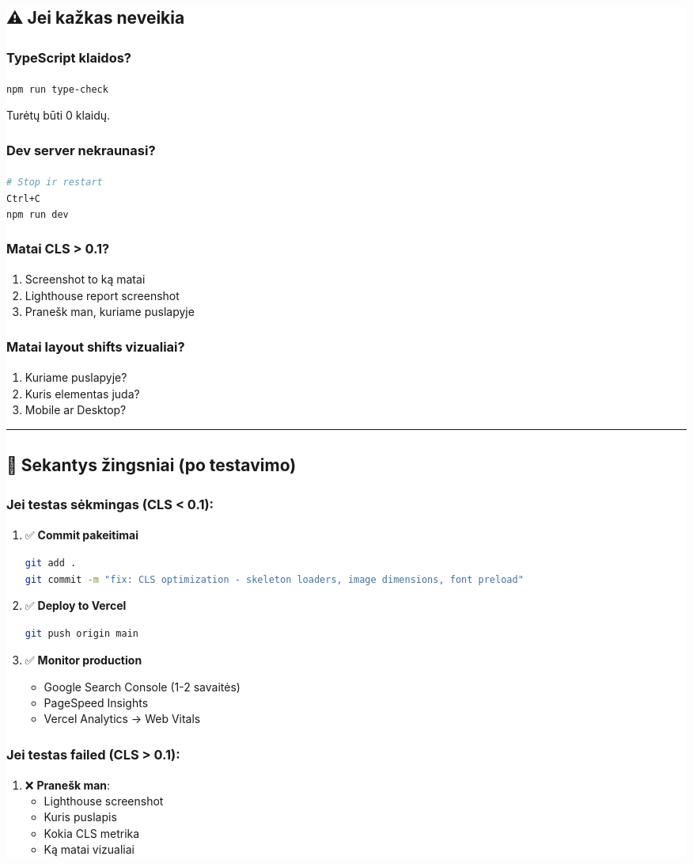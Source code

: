 
## ⚠️ Jei kažkas neveikia

### TypeScript klaidos?
```bash
npm run type-check
```
Turėtų būti 0 klaidų.

### Dev server nekraunasi?
```bash
# Stop ir restart
Ctrl+C
npm run dev
```

### Matai CLS > 0.1?
1. Screenshot to ką matai
2. Lighthouse report screenshot
3. Pranešk man, kuriame puslapyje

### Matai layout shifts vizualiai?
1. Kuriame puslapyje?
2. Kuris elementas juda?
3. Mobile ar Desktop?

---

## 🚀 Sekantys žingsniai (po testavimo)

### Jei testas sėkmingas (CLS < 0.1):
1. ✅ **Commit pakeitimai**
   ```bash
   git add .
   git commit -m "fix: CLS optimization - skeleton loaders, image dimensions, font preload"
   ```

2. ✅ **Deploy to Vercel**
   ```bash
   git push origin main
   ```

3. ✅ **Monitor production**
   - Google Search Console (1-2 savaitės)
   - PageSpeed Insights
   - Vercel Analytics → Web Vitals

### Jei testas failed (CLS > 0.1):
1. ❌ **Pranešk man**:
   - Lighthouse screenshot
   - Kuris puslapis
   - Kokia CLS metrika
   - Ką matai vizualiai
